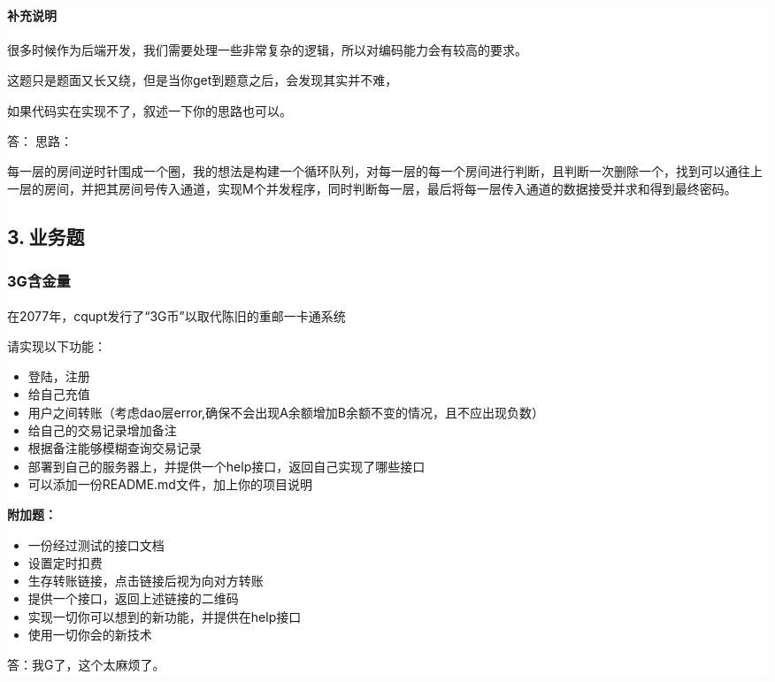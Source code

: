 #### 补充说明

很多时候作为后端开发，我们需要处理一些非常复杂的逻辑，所以对编码能力会有较高的要求。

这题只是题面又长又绕，但是当你get到题意之后，会发现其实并不难，

如果代码实在实现不了，叙述一下你的思路也可以。



答： 思路：

  每一层的房间逆时针围成一个圈，我的想法是构建一个循环队列，对每一层的每一个房间进行判断，且判断一次删除一个，找到可以通往上一层的房间，并把其房间号传入通道，实现M个并发程序，同时判断每一层，最后将每一层传入通道的数据接受并求和得到最终密码。



## 3. 业务题

### 3G含金量

在2077年，cqupt发行了“3G币”以取代陈旧的重邮一卡通系统

请实现以下功能：

- 登陆，注册
- 给自己充值
- 用户之间转账（考虑dao层error,确保不会出现A余额增加B余额不变的情况，且不应出现负数）
- 给自己的交易记录增加备注
- 根据备注能够模糊查询交易记录
- 部署到自己的服务器上，并提供一个help接口，返回自己实现了哪些接口
- 可以添加一份README.md文件，加上你的项目说明

**附加题：**

- 一份经过测试的接口文档
- 设置定时扣费
- 生存转账链接，点击链接后视为向对方转账
- 提供一个接口，返回上述链接的二维码
- 实现一切你可以想到的新功能，并提供在help接口
- 使用一切你会的新技术

答：我G了，这个太麻烦了。

